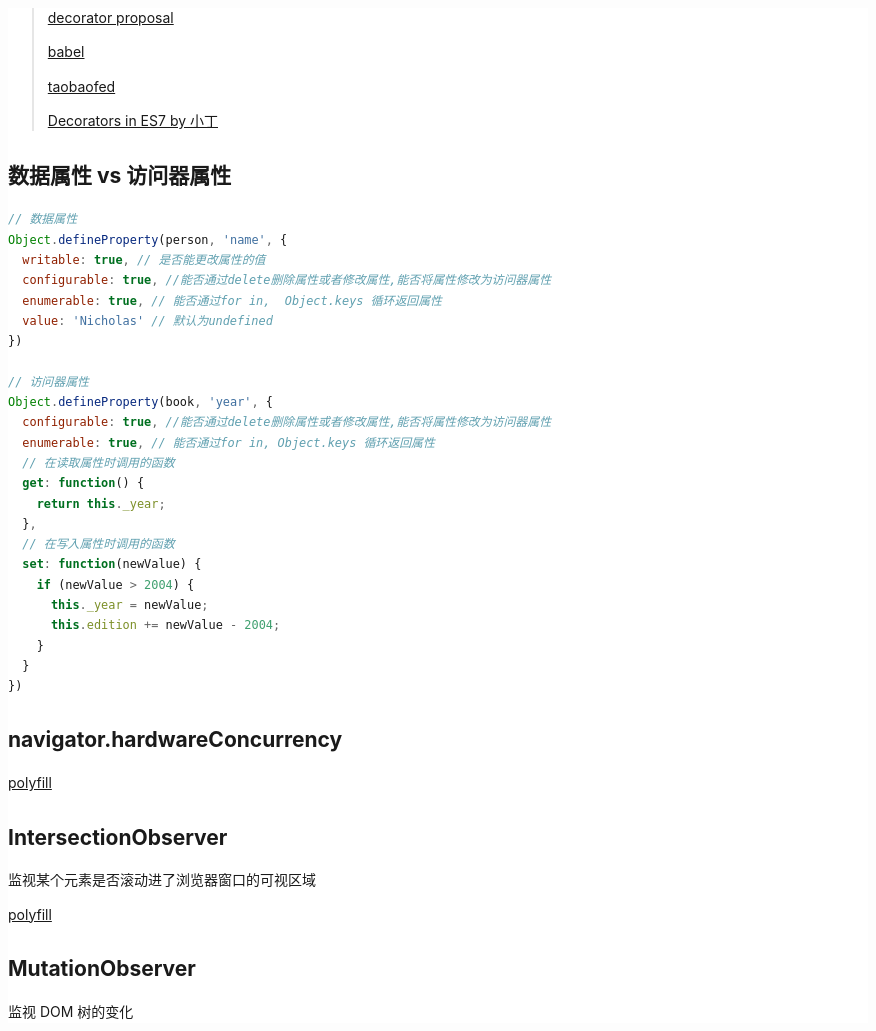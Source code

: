 > [decorator proposal](https://github.com/wycats/javascript-decorators)
>
> [babel](https://babeljs.io/docs/plugins/transform-decorators/#example-simple-class-decorator)
>
> [taobaofed](http://taobaofed.org/blog/2015/11/16/es7-decorator/)
>
> [Decorators in ES7 by 小丁](http://www.liuhaihua.cn/archives/115548.html)

## 数据属性 vs 访问器属性

```javascript
// 数据属性
Object.defineProperty(person, 'name', {
  writable: true, // 是否能更改属性的值
  configurable: true, //能否通过delete删除属性或者修改属性,能否将属性修改为访问器属性
  enumerable: true, // 能否通过for in,  Object.keys 循环返回属性
  value: 'Nicholas' // 默认为undefined
})

// 访问器属性
Object.defineProperty(book, 'year', {
  configurable: true, //能否通过delete删除属性或者修改属性,能否将属性修改为访问器属性
  enumerable: true, // 能否通过for in, Object.keys 循环返回属性
  // 在读取属性时调用的函数
  get: function() {
    return this._year;
  },
  // 在写入属性时调用的函数
  set: function(newValue) {
    if (newValue > 2004) {
      this._year = newValue;
      this.edition += newValue - 2004;
    }
  }
})

```

## navigator.hardwareConcurrency

[polyfill](https://github.com/oftn-oswg/core-estimator)

## IntersectionObserver

监视某个元素是否滚动进了浏览器窗口的可视区域

[polyfill](https://github.com/WICG/IntersectionObserver/tree/gh-pages/polyfill)

## MutationObserver

监视 DOM 树的变化
